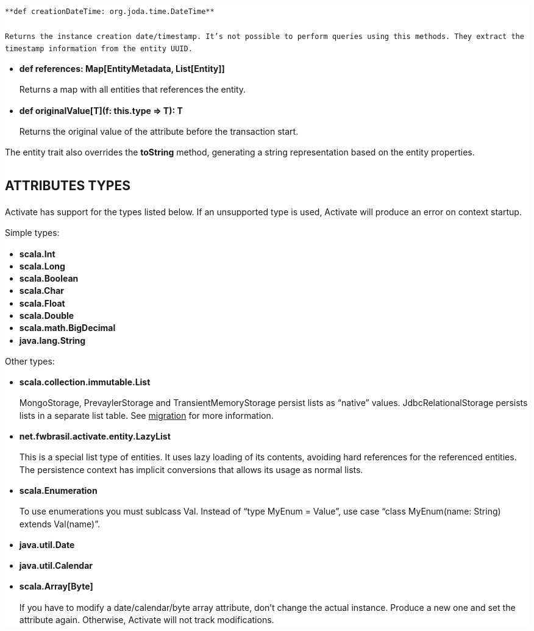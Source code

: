 	**def creationDateTime: org.joda.time.DateTime**
	
	Returns the instance creation date/timestamp. It’s not possible to perform queries using this methods. They extract the timestamp information from the entity UUID.

- **def references: Map[EntityMetadata, List[Entity]]**
	
	Returns a map with all entities that references the entity.

- **def originalValue[T](f: this.type => T): T**
	
	Returns the original value of the attribute before the transaction start.

The entity trait also overrides the **toString** method, generating a string representation based on the entity properties.


## ATTRIBUTES TYPES ##
Activate has support for the types listed below. If an unsupported type is used, Activate will produce an error on context startup.

Simple types:

- **scala.Int**
- **scala.Long**
- **scala.Boolean**
- **scala.Char**
- **scala.Float**
- **scala.Double**
- **scala.math.BigDecimal**
- **java.lang.String**

Other types:

- **scala.collection.immutable.List**

	MongoStorage, PrevaylerStorage and TransientMemoryStorage persist lists as “native” values.
	JdbcRelationalStorage persists lists in a separate list table. See [migration](http://activate-framework.org/documentation/migration/) for more information.

- **net.fwbrasil.activate.entity.LazyList**

	This is a special list type of entities. It uses lazy loading of its contents, avoiding hard references for the referenced entities. The persistence context has implicit conversions that allows its usage as normal lists.

- **scala.Enumeration**

	To use enumerations you must sublcass Val. Instead of “type MyEnum = Value”, use case “class MyEnum(name: String) extends Val(name)”.

- **java.util.Date**

- **java.util.Calendar**

- **scala.Array[Byte]**

	If you have to modify a date/calendar/byte array attribute, don’t change the actual instance. Produce a new one and set the attribute again. Otherwise, Activate will not track modifications.
